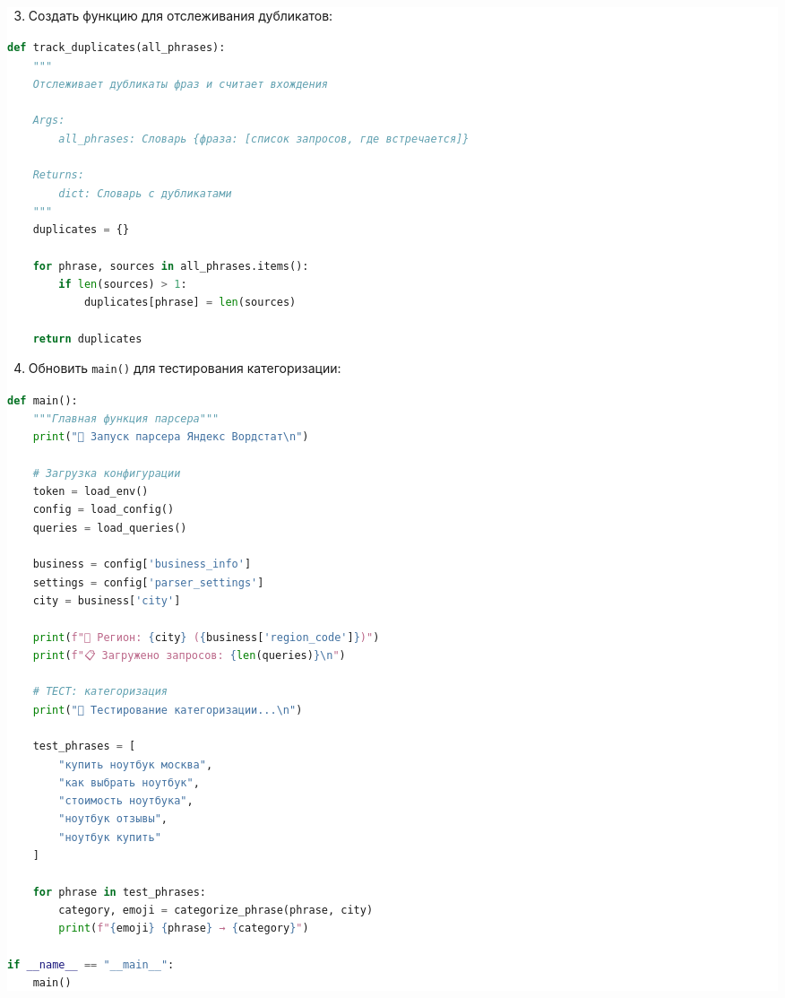 3. Создать функцию для отслеживания дубликатов:
```python
def track_duplicates(all_phrases):
    """
    Отслеживает дубликаты фраз и считает вхождения
    
    Args:
        all_phrases: Словарь {фраза: [список запросов, где встречается]}
    
    Returns:
        dict: Словарь с дубликатами
    """
    duplicates = {}
    
    for phrase, sources in all_phrases.items():
        if len(sources) > 1:
            duplicates[phrase] = len(sources)
    
    return duplicates
```

4. Обновить `main()` для тестирования категоризации:
```python
def main():
    """Главная функция парсера"""
    print("🚀 Запуск парсера Яндекс Вордстат\n")
    
    # Загрузка конфигурации
    token = load_env()
    config = load_config()
    queries = load_queries()
    
    business = config['business_info']
    settings = config['parser_settings']
    city = business['city']
    
    print(f"📂 Регион: {city} ({business['region_code']})")
    print(f"📋 Загружено запросов: {len(queries)}\n")
    
    # ТЕСТ: категоризация
    print("🧪 Тестирование категоризации...\n")
    
    test_phrases = [
        "купить ноутбук москва",
        "как выбрать ноутбук",
        "стоимость ноутбука",
        "ноутбук отзывы",
        "ноутбук купить"
    ]
    
    for phrase in test_phrases:
        category, emoji = categorize_phrase(phrase, city)
        print(f"{emoji} {phrase} → {category}")

if __name__ == "__main__":
    main()
```
